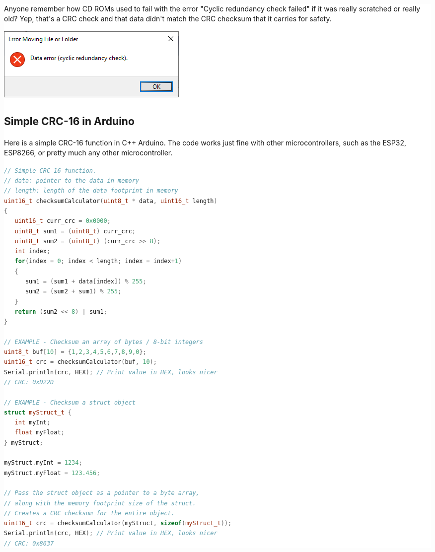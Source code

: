 Anyone remember how CD ROMs used to fail with the error "Cyclic redundancy check failed" if it was really scratched or really old? Yep, that's a CRC check and that data didn't match the CRC checksum that it carries for safety.

[![The dreaded cyclic redundancy check error](windows-cyclic-redundancy-check-error.png)](windows-cyclic-redundancy-check-error.png)

## Simple CRC-16 in Arduino
Here is a simple CRC-16 function in C++ Arduino. The code works just fine with other microcontrollers, such as the ESP32, ESP8266, or pretty much any other microcontroller.

```cpp
// Simple CRC-16 function.
// data: pointer to the data in memory
// length: length of the data footprint in memory
uint16_t checksumCalculator(uint8_t * data, uint16_t length)
{
   uint16_t curr_crc = 0x0000;
   uint8_t sum1 = (uint8_t) curr_crc;
   uint8_t sum2 = (uint8_t) (curr_crc >> 8);
   int index;
   for(index = 0; index < length; index = index+1)
   {
      sum1 = (sum1 + data[index]) % 255;
      sum2 = (sum2 + sum1) % 255;
   }
   return (sum2 << 8) | sum1;
}

// EXAMPLE - Checksum an array of bytes / 8-bit integers
uint8_t buf[10] = {1,2,3,4,5,6,7,8,9,0};
uint16_t crc = checksumCalculator(buf, 10);
Serial.println(crc, HEX); // Print value in HEX, looks nicer
// CRC: 0xD22D

// EXAMPLE - Checksum a struct object
struct myStruct_t { 
   int myInt;
   float myFloat;
} myStruct;

myStruct.myInt = 1234;
myStruct.myFloat = 123.456;

// Pass the struct object as a pointer to a byte array, 
// along with the memory footprint size of the struct.
// Creates a CRC checksum for the entire object.
uint16_t crc = checksumCalculator(myStruct, sizeof(myStruct_t));
Serial.println(crc, HEX); // Print value in HEX, looks nicer
// CRC: 0x8637
```
